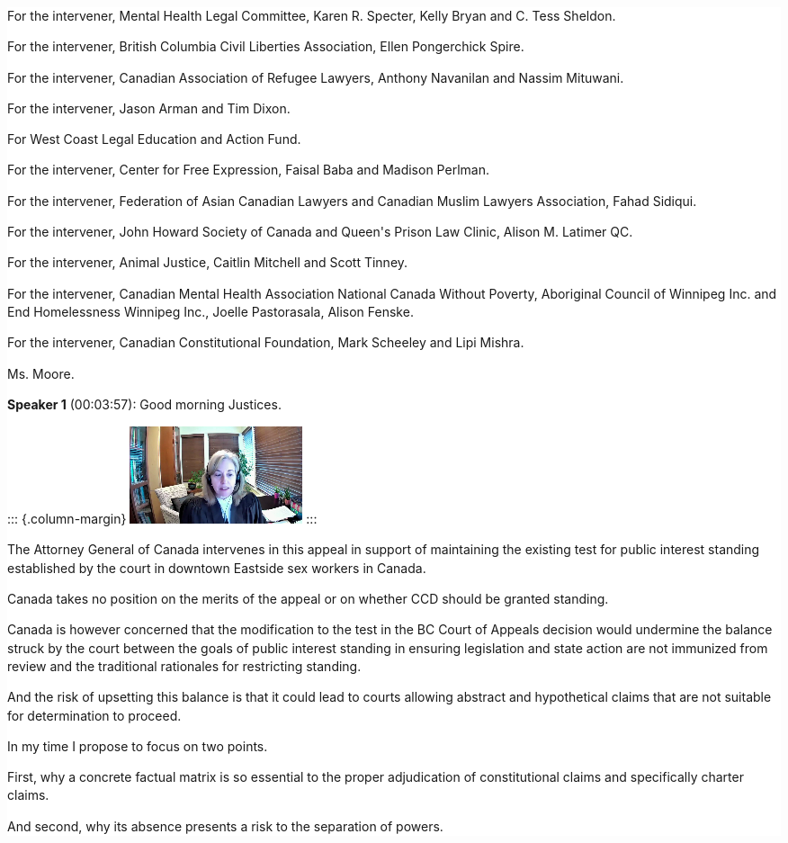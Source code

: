 For the intervener, Mental Health Legal Committee, Karen R. Specter, Kelly Bryan and C. Tess Sheldon.

For the intervener, British Columbia Civil Liberties Association, Ellen Pongerchick Spire.

For the intervener, Canadian Association of Refugee Lawyers, Anthony Navanilan and Nassim Mituwani.

For the intervener, Jason Arman and Tim Dixon.

For West Coast Legal Education and Action Fund.

For the intervener, Center for Free Expression, Faisal Baba and Madison Perlman.

For the intervener, Federation of Asian Canadian Lawyers and Canadian Muslim Lawyers Association, Fahad Sidiqui.

For the intervener, John Howard Society of Canada and Queen's Prison Law Clinic, Alison M. Latimer QC.

For the intervener, Animal Justice, Caitlin Mitchell and Scott Tinney.

For the intervener, Canadian Mental Health Association National Canada Without Poverty, Aboriginal Council of Winnipeg Inc. and End Homelessness Winnipeg Inc., Joelle Pastorasala, Alison Fenske.

For the intervener, Canadian Constitutional Foundation, Mark Scheeley and Lipi Mishra.

Ms. Moore.

**Speaker 1** (00:03:57): Good morning Justices.

::: {.column-margin}
![](448.png)
:::

The Attorney General of Canada intervenes in this appeal in support of maintaining the existing test for public interest standing established by the court in downtown Eastside sex workers in Canada.

Canada takes no position on the merits of the appeal or on whether CCD should be granted standing.

Canada is however concerned that the modification to the test in the BC Court of Appeals decision would undermine the balance struck by the court between the goals of public interest standing in ensuring legislation and state action are not immunized from review and the traditional rationales for restricting standing.

And the risk of upsetting this balance is that it could lead to courts allowing abstract and hypothetical claims that are not suitable for determination to proceed.

In my time I propose to focus on two points.

First, why a concrete factual matrix is so essential to the proper adjudication of constitutional claims and specifically charter claims.

And second, why its absence presents a risk to the separation of powers.

